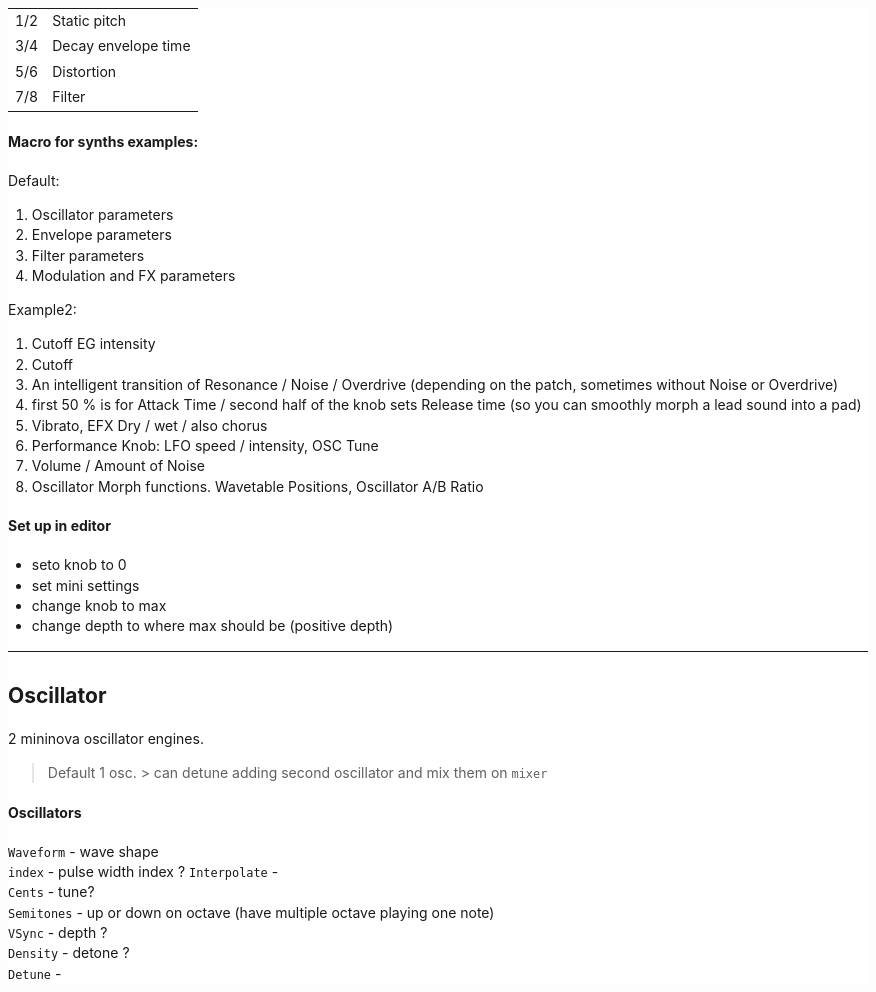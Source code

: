 |||
|-|-|
1/2 | Static pitch
3/4 | Decay envelope time
5/6 | Distortion
7/8 | Filter

#### Macro for synths examples:

Default:
1. Oscillator parameters
3. Envelope parameters
5. Filter parameters
7. Modulation and FX parameters


Example2:
1. Cutoff EG intensity  
2. Cutoff  
3. An intelligent transition of Resonance / Noise / Overdrive (depending on the patch, sometimes without Noise or Overdrive)  
4. first 50 % is for Attack Time / second half of the knob sets Release time (so you can smoothly morph a lead sound into a pad)
5. Vibrato, EFX Dry / wet / also chorus  
6. Performance Knob: LFO speed / intensity, OSC Tune
7. Volume / Amount of Noise  
8. Oscillator Morph functions. Wavetable Positions, Oscillator A/B Ratio  


#### Set up in editor

- seto knob to 0
- set mini settings
- change knob to max
- change depth to where max should be (positive depth)


---

## Oscillator
2 mininova oscillator engines.

> Default 1 osc. > can detune adding second oscillator and mix them on `mixer`



#### Oscillators  
`Waveform` - wave shape  
`index` -  pulse width index ?
`Interpolate` -      
`Cents` - tune?     
`Semitones` - up or down on octave (have multiple octave playing one note)    
`VSync` - depth ?     
`Density` - detone ?   
`Detune` -  
